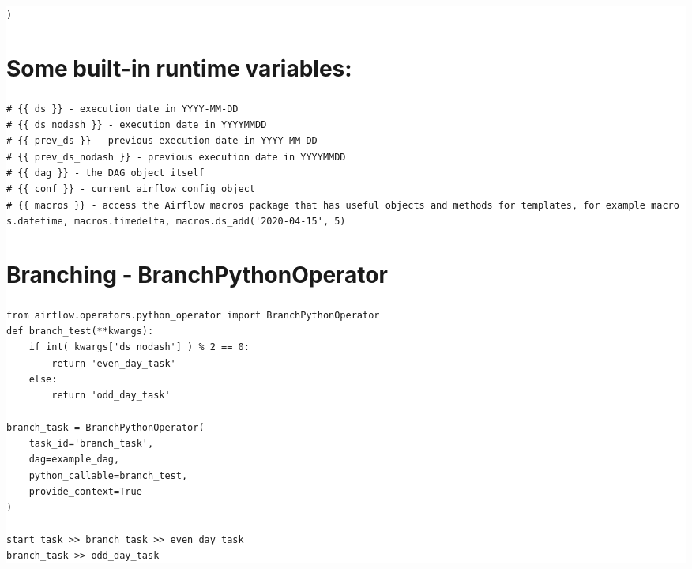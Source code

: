 ```
)
```


# Some built-in runtime variables:
```
# {{ ds }} - execution date in YYYY-MM-DD
# {{ ds_nodash }} - execution date in YYYYMMDD
# {{ prev_ds }} - previous execution date in YYYY-MM-DD
# {{ prev_ds_nodash }} - previous execution date in YYYYMMDD
# {{ dag }} - the DAG object itself
# {{ conf }} - current airflow config object
# {{ macros }} - access the Airflow macros package that has useful objects and methods for templates, for example macros.datetime, macros.timedelta, macros.ds_add('2020-04-15', 5)
```



# Branching - BranchPythonOperator
```
from airflow.operators.python_operator import BranchPythonOperator
def branch_test(**kwargs):
	if int( kwargs['ds_nodash'] ) % 2 == 0:
		return 'even_day_task'
	else:
		return 'odd_day_task'

branch_task = BranchPythonOperator(
	task_id='branch_task',
	dag=example_dag,
	python_callable=branch_test,
	provide_context=True
)

start_task >> branch_task >> even_day_task
branch_task >> odd_day_task
```
